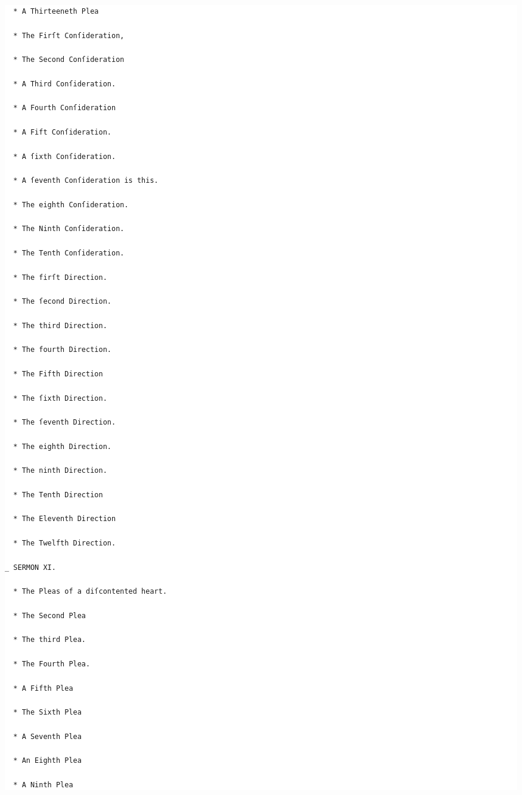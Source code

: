       * A Thirteeneth Plea

      * The Firſt Conſideration,

      * The Second Conſideration

      * A Third Conſideration.

      * A Fourth Conſideration

      * A Fift Conſideration.

      * A ſixth Conſideration.

      * A ſeventh Conſideration is this.

      * The eighth Conſideration.

      * The Ninth Conſideration.

      * The Tenth Conſideration.

      * The firſt Direction.

      * The ſecond Direction.

      * The third Direction.

      * The fourth Direction.

      * The Fifth Direction

      * The ſixth Direction.

      * The ſeventh Direction.

      * The eighth Direction.

      * The ninth Direction.

      * The Tenth Direction

      * The Eleventh Direction

      * The Twelfth Direction.

    _ SERMON XI.

      * The Pleas of a diſcontented heart.

      * The Second Plea

      * The third Plea.

      * The Fourth Plea.

      * A Fifth Plea

      * The Sixth Plea

      * A Seventh Plea

      * An Eighth Plea

      * A Ninth Plea
